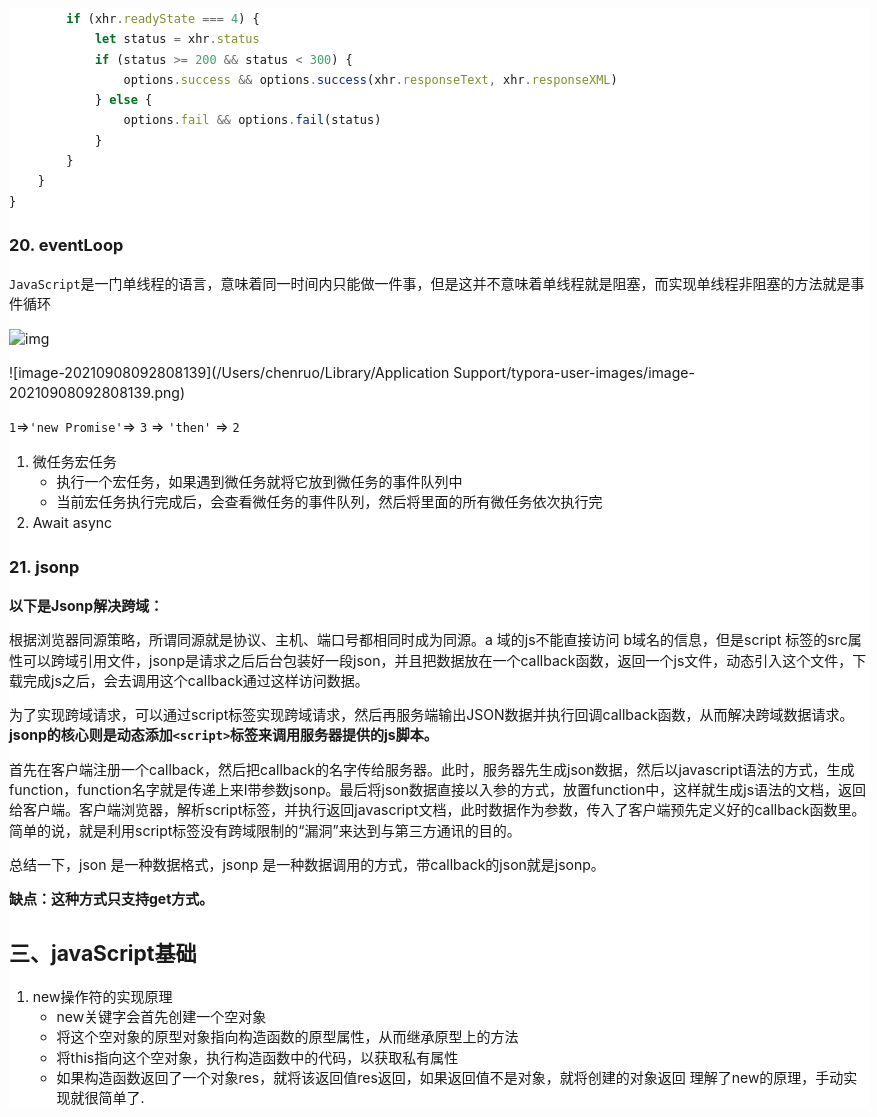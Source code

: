 ```js
        if (xhr.readyState === 4) {
            let status = xhr.status
            if (status >= 200 && status < 300) {
                options.success && options.success(xhr.responseText, xhr.responseXML)
            } else {
                options.fail && options.fail(status)
            }
        }
    }
}
```

### 20. eventLoop

`JavaScript`是一门单线程的语言，意味着同一时间内只能做一件事，但是这并不意味着单线程就是阻塞，而实现单线程非阻塞的方法就是事件循环

![img](https://static.vue-js.com/6e80e5e0-7cb8-11eb-85f6-6fac77c0c9b3.png)

![image-20210908092808139](/Users/chenruo/Library/Application Support/typora-user-images/image-20210908092808139.png)

`1`=>`'new Promise'`=> `3` => `'then'` => `2`

1. 微任务宏任务
   - 执行一个宏任务，如果遇到微任务就将它放到微任务的事件队列中
   - 当前宏任务执行完成后，会查看微任务的事件队列，然后将里面的所有微任务依次执行完
2. Await async

### 21. jsonp

**以下是Jsonp解决跨域：**

根据浏览器同源策略，所谓同源就是协议、主机、端口号都相同时成为同源。a 域的js不能直接访问 b域名的信息，但是script 标签的src属性可以跨域引用文件，jsonp是请求之后后台包装好一段json，并且把数据放在一个callback函数，返回一个js文件，动态引入这个文件，下载完成js之后，会去调用这个callback通过这样访问数据。

为了实现跨域请求，可以通过script标签实现跨域请求，然后再服务端输出JSON数据并执行回调callback函数，从而解决跨域数据请求。**jsonp的核心则是动态添加`<script>`标签来调用服务器提供的js脚本。**

首先在客户端注册一个callback，然后把callback的名字传给服务器。此时，服务器先生成json数据，然后以javascript语法的方式，生成function，function名字就是传递上来I带参数jsonp。最后将json数据直接以入参的方式，放置function中，这样就生成js语法的文档，返回给客户端。客户端浏览器，解析script标签，并执行返回javascript文档，此时数据作为参数，传入了客户端预先定义好的callback函数里。简单的说，就是利用script标签没有跨域限制的“漏洞”来达到与第三方通讯的目的。

总结一下，json 是一种数据格式，jsonp 是一种数据调用的方式，带callback的json就是jsonp。

**缺点：这种方式只支持get方式。**

## 三、javaScript基础 

1. new操作符的实现原理
   - new关键字会首先创建一个空对象
   - 将这个空对象的原型对象指向构造函数的原型属性，从而继承原型上的方法
   - 将this指向这个空对象，执行构造函数中的代码，以获取私有属性
   - 如果构造函数返回了一个对象res，就将该返回值res返回，如果返回值不是对象，就将创建的对象返回
     理解了new的原理，手动实现就很简单了.
   